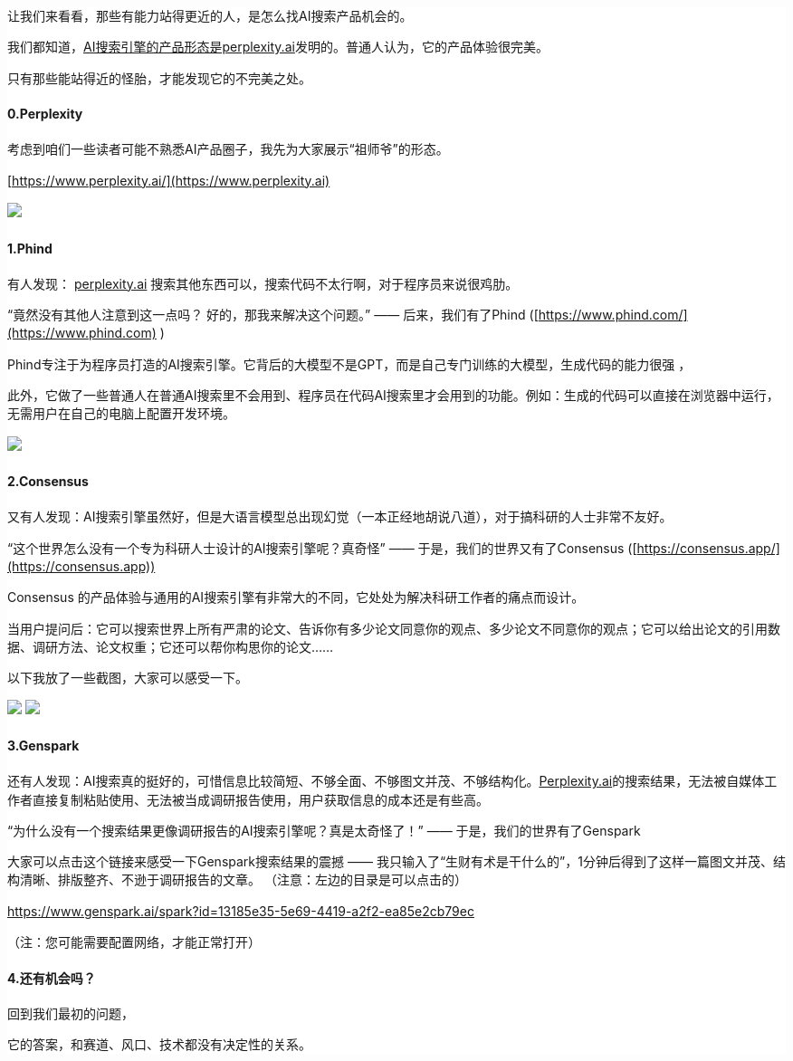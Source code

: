 让我们来看看，那些有能力站得更近的人，是怎么找AI搜索产品机会的。

我们都知道，[AI搜索引擎的产品形态是perplexity.ai](http://AI搜索引擎的产品形态是perplexity.ai)发明的。普通人认为，它的产品体验很完美。

只有那些能站得近的怪胎，才能发现它的不完美之处。

#### 0.Perplexity

考虑到咱们一些读者可能不熟悉AI产品圈子，我先为大家展示“祖师爷”的形态。

[https://www.perplexity.ai/](https://www.perplexity.ai)

![](https://article-images.zsxq.com/FmEWVyFxmonK1yfNwgqCACktKwoG)
#### 1.Phind

有人发现： [perplexity.ai](http://perplexity.ai) 搜索其他东西可以，搜索代码不太行啊，对于程序员来说很鸡肋。

“竟然没有其他人注意到这一点吗？ 好的，那我来解决这个问题。” —— 后来，我们有了Phind ([https://www.phind.com/](https://www.phind.com) )

Phind专注于为程序员打造的AI搜索引擎。它背后的大模型不是GPT，而是自己专门训练的大模型，生成代码的能力很强 ，

此外，它做了一些普通人在普通AI搜索里不会用到、程序员在代码AI搜索里才会用到的功能。例如：生成的代码可以直接在浏览器中运行，无需用户在自己的电脑上配置开发环境。

![](https://article-images.zsxq.com/FiKQmcKkDU-yOcGboDKHnqdre6NH)
#### 2.Consensus

又有人发现：AI搜索引擎虽然好，但是大语言模型总出现幻觉（一本正经地胡说八道），对于搞科研的人士非常不友好。

“这个世界怎么没有一个专为科研人士设计的AI搜索引擎呢？真奇怪” —— 于是，我们的世界又有了Consensus ([https://consensus.app/](https://consensus.app))

Consensus 的产品体验与通用的AI搜索引擎有非常大的不同，它处处为解决科研工作者的痛点而设计。

当用户提问后：它可以搜索世界上所有严肃的论文、告诉你有多少论文同意你的观点、多少论文不同意你的观点；它可以给出论文的引用数据、调研方法、论文权重；它还可以帮你构思你的论文……

以下我放了一些截图，大家可以感受一下。

![](https://article-images.zsxq.com/Fl883lLn0G8bGNuf1BwronvJxIqQ)
![](https://article-images.zsxq.com/FvuYBeZQT1By_SwUiHxqjH6Sl4Om)
#### 3.Genspark

还有人发现：AI搜索真的挺好的，可惜信息比较简短、不够全面、不够图文并茂、不够结构化。[Perplexity.ai](http://Perplexity.ai)的搜索结果，无法被自媒体工作者直接复制粘贴使用、无法被当成调研报告使用，用户获取信息的成本还是有些高。

“为什么没有一个搜索结果更像调研报告的AI搜索引擎呢？真是太奇怪了！” —— 于是，我们的世界有了Genspark

大家可以点击这个链接来感受一下Genspark搜索结果的震撼 —— 我只输入了“生财有术是干什么的”，1分钟后得到了这样一篇图文并茂、结构清晰、排版整齐、不逊于调研报告的文章。 （注意：左边的目录是可以点击的）

<https://www.genspark.ai/spark?id=13185e35-5e69-4419-a2f2-ea85e2cb79ec>

（注：您可能需要配置网络，才能正常打开）

#### 4.还有机会吗？

回到我们最初的问题，

它的答案，和赛道、风口、技术都没有决定性的关系。
